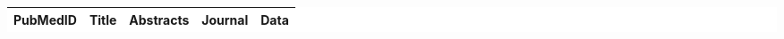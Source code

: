 | PubMedID | Title                                                                             | Abstracts                                                                                                                                                                                                                                                                                                                                                                                                                                                                                                                                                                                                                                                                                                                                                                                                                                                                                                                                                                                                                                                                                                                                                                                                                                                                                                                                                                                                                                                                                                                                                                                                                                                                                                                                                                                                                                                                                                                                                                                                                                                                                | Journal                          | Data        |
| :------- | :-------------------------------------------------------------------------------- | :--------------------------------------------------------------------------------------------------------------------------------------------------------------------------------------------------------------------------------------------------------------------------------------------------------------------------------------------------------------------------------------------------------------------------------------------------------------------------------------------------------------------------------------------------------------------------------------------------------------------------------------------------------------------------------------------------------------------------------------------------------------------------------------------------------------------------------------------------------------------------------------------------------------------------------------------------------------------------------------------------------------------------------------------------------------------------------------------------------------------------------------------------------------------------------------------------------------------------------------------------------------------------------------------------------------------------------------------------------------------------------------------------------------------------------------------------------------------------------------------------------------------------------------------------------------------------------------------------------------------------------------------------------------------------------------------------------------------------------------------------------------------------------------------------------------------------------------------------------------------------------------------------------------------------------------------------------------------------------------------------------------------------------------------------------------------------------------- | :------------------------------- | :---------- |